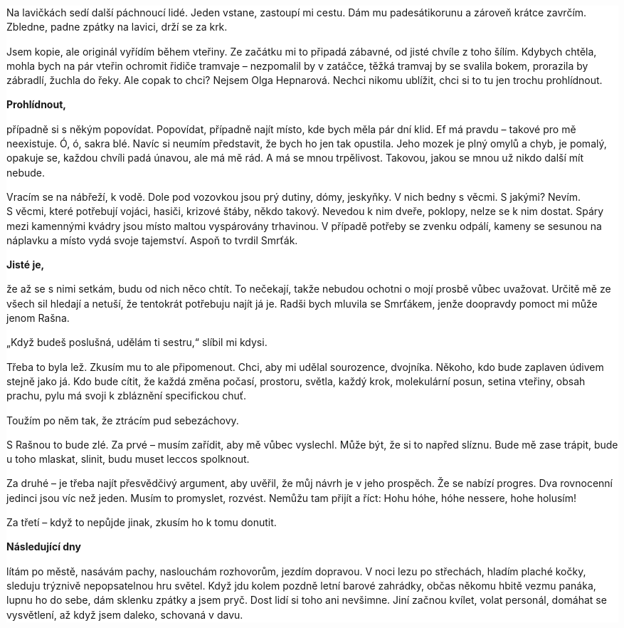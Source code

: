 Na lavičkách sedí další páchnoucí lidé. Jeden vstane, zastoupí mi cestu. Dám mu padesátikorunu a zároveň krátce zavrčím. Zbledne, padne zpátky na lavici, drží se za krk.

Jsem kopie, ale originál vyřídím během vteřiny. Ze začátku mi to připadá zábavné, od jisté chvíle z toho šílím. Kdybych chtěla, mohla bych na pár vteřin ochromit řidiče tramvaje – nezpomalil by v zatáčce, těžká tramvaj by se svalila bokem, prorazila by zábradlí, žuchla do řeky. Ale copak to chci? Nejsem Olga Hepnarová. Nechci nikomu ublížit, chci si to tu jen trochu prohlídnout.

</section>

<section>

**Prohlídnout,**

případně si s někým popovídat. Popovídat, případně najít místo, kde bych měla pár dní klid. Ef má pravdu – takové pro mě neexistuje. Ó, ó, sakra blé. Navíc si neumím představit, že bych ho jen tak opustila. Jeho mozek je plný omylů a chyb, je pomalý, opakuje se, každou chvíli padá únavou, ale má mě rád. A má se mnou trpělivost. Takovou, jakou se mnou už nikdo další mít nebude.

Vracím se na nábřeží, k vodě. Dole pod vozovkou jsou prý dutiny, dómy, jeskyňky. V nich bedny s věcmi. S jakými? Nevím. S věcmi, které potřebují vojáci, hasiči, krizové štáby, někdo takový. Nevedou k nim dveře, poklopy, nelze se k nim dostat. Spáry mezi kamennými kvádry jsou místo maltou vyspárovány trhavinou. V případě potřeby se zvenku odpálí, kameny se sesunou na náplavku a místo vydá svoje tajemství. Aspoň to tvrdil Smrťák.

</section>

<section>

**Jisté je,**

že až se s nimi setkám, budu od nich něco chtít. To nečekají, takže nebudou ochotni o mojí prosbě vůbec uvažovat. Určitě mě ze všech sil hledají a netuší, že tentokrát potřebuju najít já je. Radši bych mluvila se Smrťákem, jenže doopravdy pomoct mi může jenom Rašna.

„Když budeš poslušná, udělám ti sestru,“ slíbil mi kdysi.

Třeba to byla lež. Zkusím mu to ale připomenout. Chci, aby mi udělal sourozence, dvojníka. Někoho, kdo bude zaplaven údivem stejně jako já. Kdo bude cítit, že každá změna počasí, prostoru, světla, každý krok, molekulární posun, setina vteřiny, obsah prachu, pylu má svoji k zbláznění specifickou chuť.

Toužím po něm tak, že ztrácím pud sebezáchovy.

S Rašnou to bude zlé. Za prvé – musím zařídit, aby mě vůbec vyslechl. Může být, že si to napřed slíznu. Bude mě zase trápit, bude u toho mlaskat, slinit, budu muset leccos spolknout.

Za druhé – je třeba najít přesvědčivý argument, aby uvěřil, že můj návrh je v jeho prospěch. Že se nabízí progres. Dva rovnocenní jedinci jsou víc než jeden. Musím to promyslet, rozvést. Nemůžu tam přijít a říct: Hohu hóhe, hóhe nessere, hohe holusím!

Za třetí – když to nepůjde jinak, zkusím ho k tomu donutit.

</section>

<section>

**Následující dny**

lítám po městě, nasávám pachy, naslouchám rozhovorům, jezdím dopravou. V noci lezu po střechách, hladím plaché kočky, sleduju trýznivě nepopsatelnou hru světel. Když jdu kolem pozdně letní barové zahrádky, občas někomu hbitě vezmu panáka, lupnu ho do sebe, dám sklenku zpátky a jsem pryč. Dost lidí si toho ani nevšimne. Jiní začnou kvílet, volat personál, domáhat se vysvětlení, až když jsem daleko, schovaná v davu.
